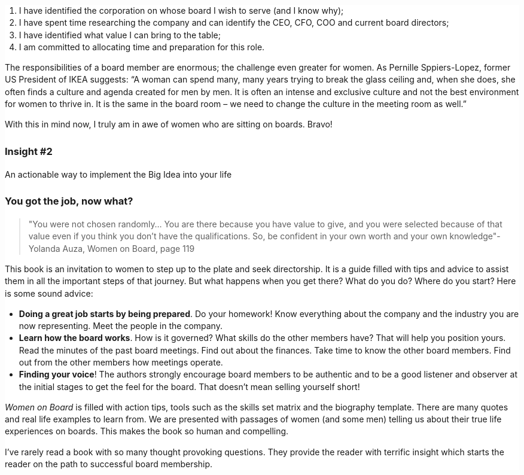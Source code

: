 1.  I have identified the corporation on whose board I wish to serve (and I know why);
2.  I have spent time researching the company and can identify the CEO, CFO, COO and current board directors;
3.  I have identified what value I can bring to the table;
4.  I am committed to allocating time and preparation for this role.

The responsibilities of a board member are enormous; the challenge even greater for women. As Pernille Sppiers-Lopez, former US President of IKEA suggests: “A woman can spend many, many years trying to break the glass ceiling and, when she does, she often finds a culture and agenda created for men by men. It is often an intense and exclusive culture and not the best environment for women to thrive in. It is the same in the board room – we need to change the culture in the meeting room as well.”

With this in mind now, I truly am in awe of women who are sitting on boards. Bravo!

### Insight #2

An actionable way to implement the Big Idea into your life

### You got the job, now what?

> "You were not chosen randomly… You are there because you have value to give, and you were selected because of that value even if you think you don’t have the qualifications. So, be confident in your own worth and your own knowledge"- Yolanda Auza, Women on Board, page 119

This book is an invitation to women to step up to the plate and seek directorship. It is a guide filled with tips and advice to assist them in all the important steps of that journey. But what happens when you get there? What do you do? Where do you start? Here is some sound advice:

*   **Doing a great job starts by being prepared**. Do your homework! Know everything about the company and the industry you are now representing. Meet the people in the company.
*   **Learn how the board works**. How is it governed? What skills do the other members have? That will help you position yours. Read the minutes of the past board meetings. Find out about the finances. Take time to know the other board members. Find out from the other members how meetings operate.
*   **Finding your voice**! The authors strongly encourage board members to be authentic and to be a good listener and observer at the initial stages to get the feel for the board. That doesn’t mean selling yourself short!

_Women on Board_ is filled with action tips, tools such as the skills set matrix and the biography template. There are many quotes and real life examples to learn from. We are presented with passages of women (and some men) telling us about their true life experiences on boards. This makes the book so human and compelling.

I’ve rarely read a book with so many thought provoking questions. They provide the reader with terrific insight which starts the reader on the path to successful board membership.
